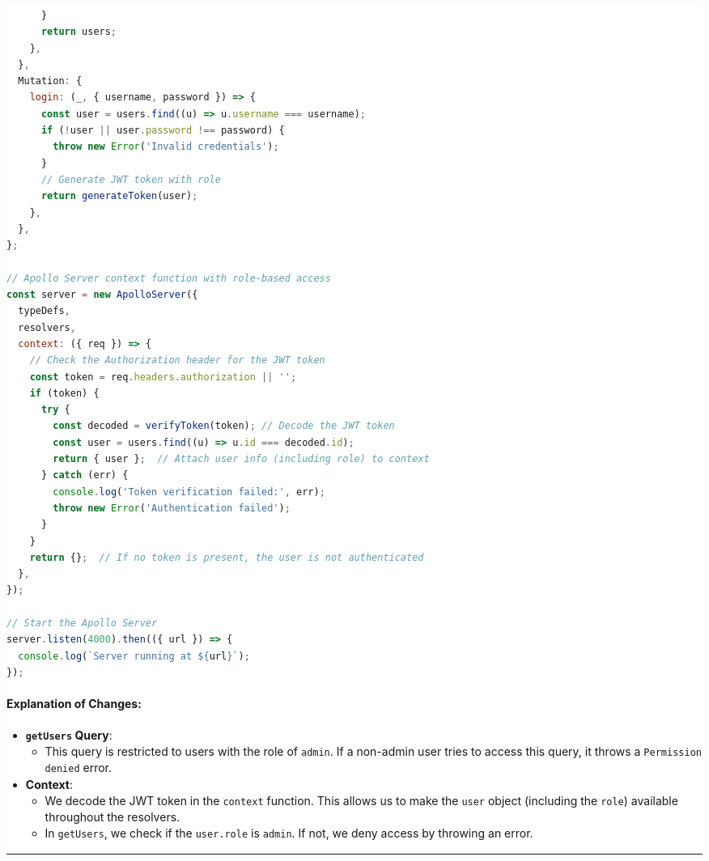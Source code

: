 ```javascript
      }
      return users;
    },
  },
  Mutation: {
    login: (_, { username, password }) => {
      const user = users.find((u) => u.username === username);
      if (!user || user.password !== password) {
        throw new Error('Invalid credentials');
      }
      // Generate JWT token with role
      return generateToken(user);
    },
  },
};

// Apollo Server context function with role-based access
const server = new ApolloServer({
  typeDefs,
  resolvers,
  context: ({ req }) => {
    // Check the Authorization header for the JWT token
    const token = req.headers.authorization || '';
    if (token) {
      try {
        const decoded = verifyToken(token); // Decode the JWT token
        const user = users.find((u) => u.id === decoded.id);
        return { user };  // Attach user info (including role) to context
      } catch (err) {
        console.log('Token verification failed:', err);
        throw new Error('Authentication failed');
      }
    }
    return {};  // If no token is present, the user is not authenticated
  },
});

// Start the Apollo Server
server.listen(4000).then(({ url }) => {
  console.log(`Server running at ${url}`);
});
```

#### **Explanation of Changes:**
- **`getUsers` Query**: 
  - This query is restricted to users with the role of `admin`. If a non-admin user tries to access this query, it throws a `Permission denied` error.
- **Context**:
  - We decode the JWT token in the `context` function. This allows us to make the `user` object (including the `role`) available throughout the resolvers. 
  - In `getUsers`, we check if the `user.role` is `admin`. If not, we deny access by throwing an error.

---